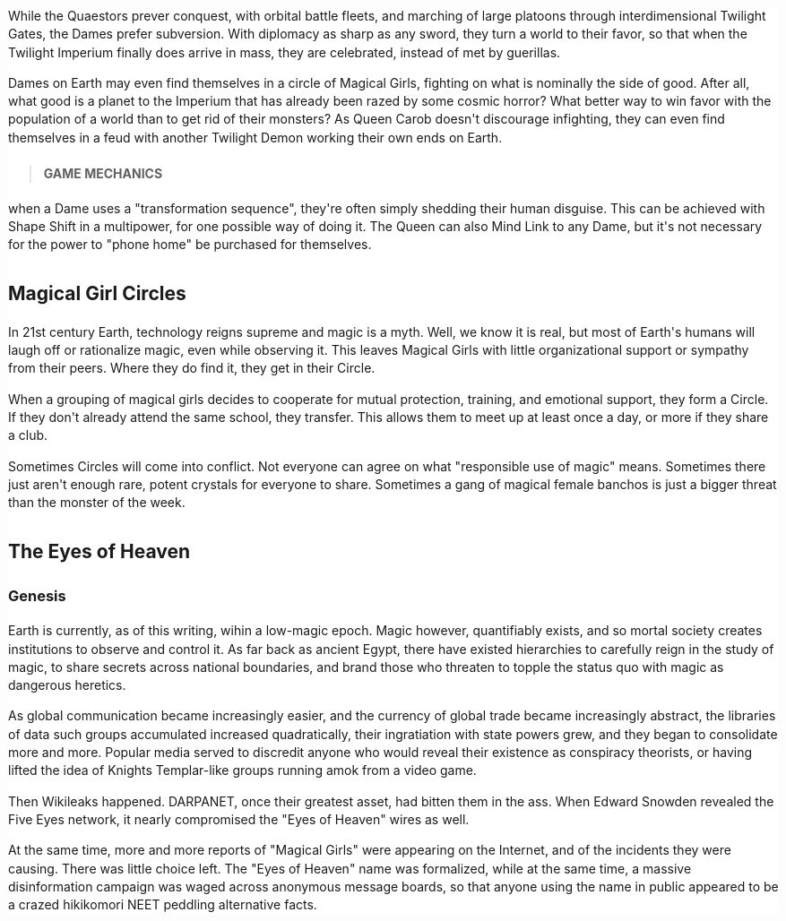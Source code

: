 While the Quaestors prever conquest, with orbital battle fleets, and marching  of large platoons through interdimensional Twilight Gates, the Dames prefer subversion. With diplomacy as sharp as any sword, they turn a world to their favor, so that when the Twilight Imperium finally does arrive in mass, they are celebrated, instead of met by guerillas. 

Dames on Earth may even find themselves in a circle of Magical Girls, fighting on what is nominally the side of good. After all, what good is a planet to the Imperium that has already been razed by some cosmic horror? What better way to win favor with the population of a world than to get rid of their monsters? As Queen Carob doesn't discourage infighting, they can even find themselves in a feud with another Twilight Demon working their own ends on Earth. 

> #### GAME MECHANICS
when a Dame uses a "transformation sequence", they're often simply shedding their human disguise. This can be achieved with Shape Shift in a multipower, for one possible way of doing it. The Queen can also Mind Link to any Dame, but it's not necessary for the power to "phone home" be purchased for themselves. 

## Magical Girl Circles 
In 21st century Earth, technology reigns supreme and magic is a myth. Well, we know it is real, but most of Earth's humans will laugh off or rationalize magic, even while observing it. This leaves Magical Girls with little organizational support or sympathy from their peers. Where they do find it, they get in their Circle. 

When a grouping of magical girls decides to cooperate for mutual protection, training, and emotional support, they form a Circle. If they don't already attend the same school, they transfer.  This allows them to meet up at least once a day, or more if they share a club. 

Sometimes Circles will come into conflict. Not everyone can agree on what "responsible use of magic" means. Sometimes there just aren't enough rare, potent crystals for everyone to share. Sometimes a gang of magical female banchos is just a bigger threat than the monster of the week. 
## The Eyes of Heaven 
### Genesis 
Earth is currently, as of this writing, wihin a low-magic epoch. Magic however, quantifiably exists, and so mortal society creates institutions to observe and control it. As far back as ancient Egypt, there have existed hierarchies to carefully reign in the study of magic, to share secrets across national boundaries, and brand those who threaten to topple the status quo with magic as dangerous heretics. 

As global communication became increasingly easier, and the currency of global trade became increasingly abstract, the libraries of data such groups accumulated increased quadratically, their ingratiation with state powers grew, and they began to consolidate more and more. Popular media served to discredit anyone who would reveal their existence  as conspiracy theorists, or having lifted the idea of Knights Templar-like groups running amok from a video game. 

Then Wikileaks happened. DARPANET, once their greatest asset, had bitten them in the ass. When Edward Snowden revealed the Five Eyes network, it nearly compromised the "Eyes of Heaven" wires as well. 

At the same time, more and more reports of "Magical Girls" were appearing on the Internet, and of the incidents they were causing. There was little choice left. The "Eyes of Heaven" name was formalized, while at the same time, a massive disinformation campaign was waged across anonymous message boards, so that anyone using the name in public appeared to be a crazed hikikomori NEET peddling alternative facts. 
